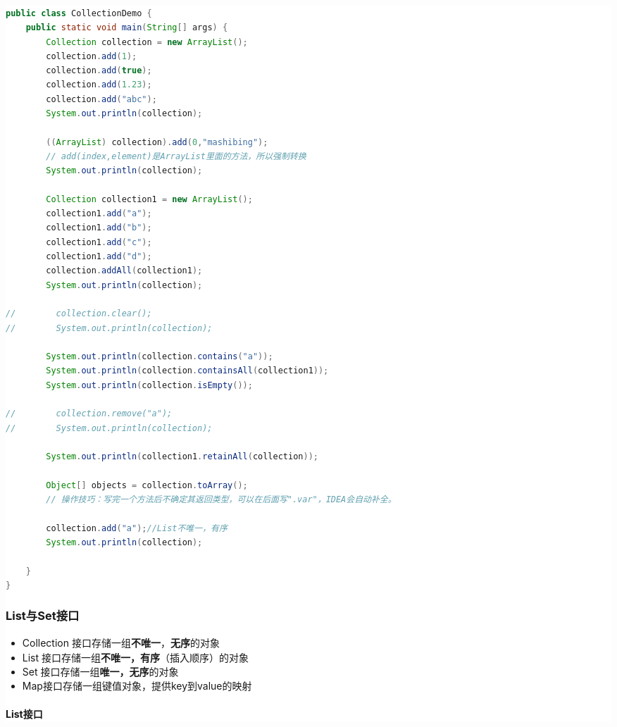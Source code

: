 ```java
public class CollectionDemo {
    public static void main(String[] args) {
        Collection collection = new ArrayList();
        collection.add(1);
        collection.add(true);
        collection.add(1.23);
        collection.add("abc");
        System.out.println(collection);
        
        ((ArrayList) collection).add(0,"mashibing"); 
        // add(index,element)是ArrayList里面的方法，所以强制转换
        System.out.println(collection);
        
        Collection collection1 = new ArrayList();
        collection1.add("a");
        collection1.add("b");
        collection1.add("c");
        collection1.add("d");
        collection.addAll(collection1);
        System.out.println(collection);
        
//        collection.clear();
//        System.out.println(collection);
        
        System.out.println(collection.contains("a"));
        System.out.println(collection.containsAll(collection1));
        System.out.println(collection.isEmpty());
        
//        collection.remove("a");
//        System.out.println(collection);
        
        System.out.println(collection1.retainAll(collection));
        
        Object[] objects = collection.toArray();
        // 操作技巧：写完一个方法后不确定其返回类型，可以在后面写".var"，IDEA会自动补全。
        
        collection.add("a");//List不唯一，有序
        System.out.println(collection);

    }
}
```

### List与Set接口

- Collection 接口存储一组**不唯一**，**无序**的对象
- List 接口存储一组**不唯一，有序**（插入顺序）的对象
- Set 接口存储一组**唯一，无序**的对象
- Map接口存储一组键值对象，提供key到value的映射

#### List接口
